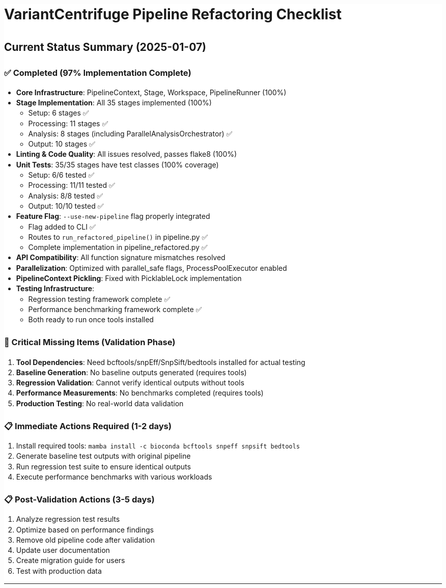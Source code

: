 # VariantCentrifuge Pipeline Refactoring Checklist

## Current Status Summary (2025-01-07)

### ✅ Completed (97% Implementation Complete)
- **Core Infrastructure**: PipelineContext, Stage, Workspace, PipelineRunner (100%)
- **Stage Implementation**: All 35 stages implemented (100%)
  - Setup: 6 stages ✅
  - Processing: 11 stages ✅
  - Analysis: 8 stages (including ParallelAnalysisOrchestrator) ✅
  - Output: 10 stages ✅
- **Linting & Code Quality**: All issues resolved, passes flake8 (100%)
- **Unit Tests**: 35/35 stages have test classes (100% coverage)
  - Setup: 6/6 tested ✅
  - Processing: 11/11 tested ✅
  - Analysis: 8/8 tested ✅
  - Output: 10/10 tested ✅
- **Feature Flag**: `--use-new-pipeline` flag properly integrated
  - Flag added to CLI ✅
  - Routes to `run_refactored_pipeline()` in pipeline.py ✅
  - Complete implementation in pipeline_refactored.py ✅
- **API Compatibility**: All function signature mismatches resolved
- **Parallelization**: Optimized with parallel_safe flags, ProcessPoolExecutor enabled
- **PipelineContext Pickling**: Fixed with PicklableLock implementation
- **Testing Infrastructure**: 
  - Regression testing framework complete ✅
  - Performance benchmarking framework complete ✅
  - Both ready to run once tools installed

### 🔴 Critical Missing Items (Validation Phase)
1. **Tool Dependencies**: Need bcftools/snpEff/SnpSift/bedtools installed for actual testing
2. **Baseline Generation**: No baseline outputs generated (requires tools)
3. **Regression Validation**: Cannot verify identical outputs without tools
4. **Performance Measurements**: No benchmarks completed (requires tools)
5. **Production Testing**: No real-world data validation

### 📋 Immediate Actions Required (1-2 days)
1. Install required tools: `mamba install -c bioconda bcftools snpeff snpsift bedtools`
2. Generate baseline test outputs with original pipeline
3. Run regression test suite to ensure identical outputs
4. Execute performance benchmarks with various workloads

### 📋 Post-Validation Actions (3-5 days)
1. Analyze regression test results
2. Optimize based on performance findings
3. Remove old pipeline code after validation
4. Update user documentation
5. Create migration guide for users
6. Test with production data

---